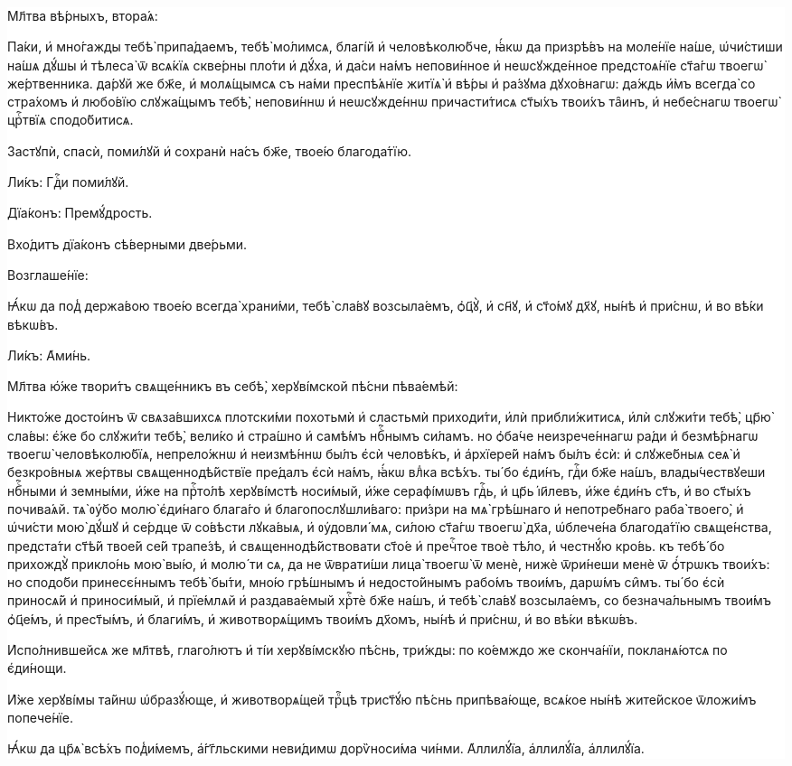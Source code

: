 Мл҃тва вѣ́рныхъ, втора́ѧ:

Па́ки, и҆ мно́гажды тебѣ̀ припа́даемъ, тебѣ̀ мо́лимсѧ, благі́й и҆
человѣколю́бче, ꙗ҆́кѡ да призрѣ́въ на моле́нїе на́ше, ѡ҆чи́стиши на́шѧ дꙋ́шы и҆
тѣлеса̀ ѿ всѧ́кїѧ скве́рны пло́ти и҆ дꙋ́ха, и҆ да́си на́мъ непови́нное и҆
неѡсꙋжде́нное предстоѧ́нїе ст҃а́гѡ твоегѡ̀ же́ртвенника. да́рꙋй же бж҃е, и҆
молѧ́щымсѧ съ на́ми преспѣ́ѧнїе житїѧ̀ и҆ вѣ́ры и҆ ра́зꙋма дꙋхо́внагѡ: да́ждь
и҆̀мъ всегда̀ со стра́хомъ и҆ любо́вїю слꙋжа́щымъ тебѣ̀, непови́ннѡ и҆
неѡсꙋжде́ннѡ причасти́тисѧ ст҃ы́хъ твои́хъ та̑инъ, и҆ небе́снагѡ твоегѡ̀
црⷭ҇твїѧ сподо́битисѧ.

Застꙋпѝ, спасѝ, поми́лꙋй и҆ сохранѝ на́съ бж҃е, твое́ю благода́тїю.

Ли́къ: Гдⷭ҇и поми́лꙋй.

Дїа́конъ: Премꙋ́дрость.

Вхо́дитъ дїа́конъ сѣ́верными две́рьми.

Возглаше́нїе:

Ꙗ҆́кѡ да под̾ держа́вою твое́ю всегда̀ храни́ми, тебѣ̀ сла́вꙋ возсыла́емъ,
ѻ҆ц҃ꙋ̀, и҆ сн҃ꙋ, и҆ ст҃о́мꙋ дх҃ꙋ, ны́нѣ и҆ при́снѡ, и҆ во вѣ́ки вѣкѡ́въ.

Ли́къ: А҆ми́нь.

Мл҃тва ю҆́же твори́тъ свѧще́нникъ въ себѣ̀, херꙋві́мской пѣ́сни пѣва́емѣй:

Никто́же досто́инъ ѿ свѧза́вшихсѧ плотски́ми похотьмѝ и҆ сластьмѝ приходи́ти,
и҆лѝ прибли́житисѧ, и҆лѝ слꙋжи́ти тебѣ̀, цр҃ю̀ сла́вы: є҆́же бо слꙋжи́ти тебѣ̀,
вели́ко и҆ стра́шно и҆ самѣ́мъ нбⷭ҇нымъ си́ламъ. но ѻ҆ба́че неизрече́ннагѡ ра́ди
и҆ безмѣ́рнагѡ твоегѡ̀ человѣколю́бїѧ, непрело́жнѡ и҆ неизмѣ́ннѡ бы́лъ є҆сѝ
человѣ́къ, и҆ а҆рхїере́й на́мъ бы́лъ є҆сѝ: и҆ слꙋже́бныѧ сеѧ̀ и҆ безкро́вныѧ
же́ртвы свѧщеннодѣ́йствїе пре́далъ є҆сѝ на́мъ, ꙗ҆́кѡ влⷣка всѣ́хъ. ты́ бо
є҆ди́нъ, гдⷭ҇и бж҃е на́шъ, влады́чествꙋеши нбⷭ҇ными и҆ земны́ми, и҆́же на
прⷭ҇то́лѣ херꙋві́мстѣ носи́мый, и҆́же серафі́мѡвъ гдⷭ҇ь, и҆ цр҃ь і҆и҃левъ, и҆́же
є҆ди́нъ ст҃ъ, и҆ во ст҃ы́хъ почива́ѧй. тѧ̀ ᲂу҆̀бо молю̀ є҆ди́наго блага́го и҆
благопослꙋшли́ваго: при́зри на мѧ̀ грѣ́шнаго и҆ непотре́бнаго раба̀ твоего̀, и҆
ѡ҆чи́сти мою̀ дꙋ́шꙋ и҆ се́рдце ѿ со́вѣсти лꙋка́выѧ, и҆ ᲂу҆довли́ мѧ, си́лою
ст҃а́гѡ твоегѡ̀ дх҃а, ѡ҆блече́на благода́тїю свѧще́нства, предста́ти ст҃ѣ́й
твое́й се́й трапе́зѣ, и҆ свѧщеннодѣ́йствовати ст҃о́е и҆ пречⷭ҇тое твоѐ тѣ́ло, и҆
честнꙋ́ю кро́вь. къ тебѣ́ бо прихождꙋ̀ прикло́нь мою̀ вы́ю, и҆ молю́ ти сѧ, да
не ѿврати́ши лица̀ твоегѡ̀ ѿ менѐ, нижѐ ѿри́неши менѐ ѿ ѻ҆́трѡкъ твои́хъ: но
сподо́би принесє́ннымъ тебѣ̀ бы́ти, мно́ю грѣ́шнымъ и҆ недосто́йнымъ рабо́мъ
твои́мъ, дарѡ́мъ си̑мъ. ты́ бо є҆сѝ приносѧ́й и҆ приноси́мый, и҆ прїе́млѧй и҆
раздава́емый хрⷭ҇тѐ бж҃е на́шъ, и҆ тебѣ̀ сла́вꙋ возсыла́емъ, со безнача́льнымъ
твои́мъ ѻ҆ц҃е́мъ, и҆ прест҃ы́мъ, и҆ благи́мъ, и҆ животворѧ́щимъ твои́мъ дх҃омъ,
ны́нѣ и҆ при́снѡ, и҆ во вѣ́ки вѣкѡ́въ.

И҆спо́лнившейсѧ же мл҃твѣ, глаго́лютъ и҆ ті́и херꙋві́мскꙋю пѣ́снь, три́жды: по
ко́емждо же сконча́нїи, покланѧ́ютсѧ по є҆ди́нощи.

И҆̀же херꙋві́мы та́йнѡ ѡ҆бразꙋ́юще, и҆ животворѧ́щей трⷪ҇цѣ трист҃ꙋ́ю пѣ́снь
припѣва́юще, всѧ́кое ны́нѣ жите́йское ѿложи́мъ попече́нїе.

Ꙗ҆́кѡ да цр҃ѧ̀ всѣ́хъ под̾и́мемъ, а҆́гг҃льскими неви́димѡ дорѷноси́ма чи́нми.
А҆ллилꙋ́їа, а҆ллилꙋ́їа, а҆ллилꙋ́їа.
